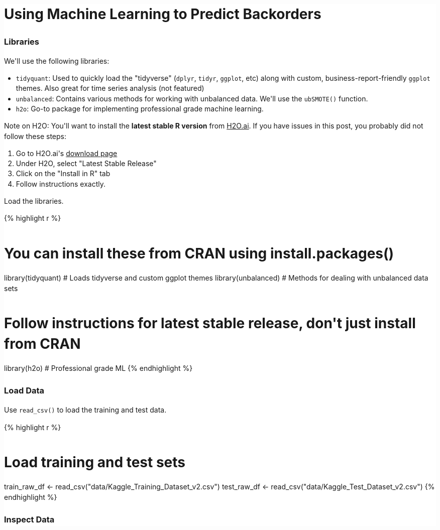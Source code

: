 # Using Machine Learning to Predict Backorders <a class="anchor" id="ML"></a>

### Libraries

We'll use the following libraries:

* `tidyquant`: Used to quickly load the "tidyverse" (`dplyr`, `tidyr`, `ggplot`, etc) along with custom, business-report-friendly `ggplot` themes. Also great for time series analysis (not featured)
* `unbalanced`: Contains various methods for working with unbalanced data. We'll use the `ubSMOTE()` function.
* `h2o`: Go-to package for implementing professional grade machine learning. 

Note on H2O: You'll want to install the __latest stable R version__ from [H2O.ai](https://www.h2o.ai/). If you have issues in this post, you probably did not follow these steps:

1. Go to H2O.ai's [download page](https://www.h2o.ai/download/)
2. Under H2O, select "Latest Stable Release"
3. Click on the "Install in R" tab
4. Follow instructions exactly.

Load the libraries.


{% highlight r %}
# You can install these from CRAN using install.packages()
library(tidyquant)  # Loads tidyverse and custom ggplot themes
library(unbalanced) # Methods for dealing with unbalanced data sets

# Follow instructions for latest stable release, don't just install from CRAN
library(h2o)        # Professional grade ML
{% endhighlight %}

 

### Load Data

Use `read_csv()` to load the training and test data.


{% highlight r %}
# Load training and test sets 
train_raw_df    <- read_csv("data/Kaggle_Training_Dataset_v2.csv")
test_raw_df     <- read_csv("data/Kaggle_Test_Dataset_v2.csv")
{% endhighlight %}



### Inspect Data
